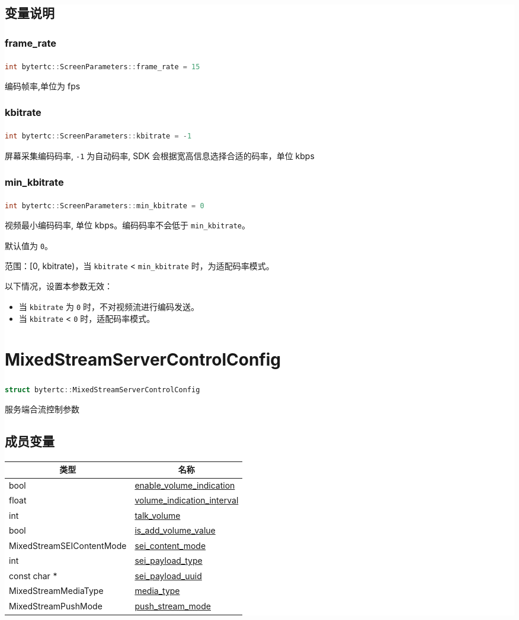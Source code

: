 ## 变量说明
<span id="ScreenParameters-frame_rate"></span>
### frame_rate
```cpp
int bytertc::ScreenParameters::frame_rate = 15
```
编码帧率,单位为 fps


<span id="ScreenParameters-kbitrate"></span>
### kbitrate
```cpp
int bytertc::ScreenParameters::kbitrate = -1
```
屏幕采集编码码率, `-1` 为自动码率, SDK 会根据宽高信息选择合适的码率，单位 kbps


<span id="ScreenParameters-min_kbitrate"></span>
### min_kbitrate
```cpp
int bytertc::ScreenParameters::min_kbitrate = 0
```
视频最小编码码率, 单位 kbps。编码码率不会低于 `min_kbitrate`。

默认值为 `0`。

范围：[0, kbitrate)，当 `kbitrate` < `min_kbitrate` 时，为适配码率模式。

以下情况，设置本参数无效：
- 当 `kbitrate` 为 `0` 时，不对视频流进行编码发送。
- 当 `kbitrate` < `0` 时，适配码率模式。


<span id="MixedStreamServerControlConfig"></span>
# MixedStreamServerControlConfig
```cpp
struct bytertc::MixedStreamServerControlConfig
```
服务端合流控制参数


## 成员变量
| 类型 | 名称 |
| --- | --- |
| bool | [enable_volume_indication](#MixedStreamServerControlConfig-enable_volume_indication) |
| float | [volume_indication_interval](#MixedStreamServerControlConfig-volume_indication_interval) |
| int | [talk_volume](#MixedStreamServerControlConfig-talk_volume) |
| bool | [is_add_volume_value](#MixedStreamServerControlConfig-is_add_volume_value) |
| MixedStreamSEIContentMode | [sei_content_mode](#MixedStreamServerControlConfig-sei_content_mode) |
| int | [sei_payload_type](#MixedStreamServerControlConfig-sei_payload_type) |
| const char * | [sei_payload_uuid](#MixedStreamServerControlConfig-sei_payload_uuid) |
| MixedStreamMediaType | [media_type](#MixedStreamServerControlConfig-media_type) |
| MixedStreamPushMode | [push_stream_mode](#MixedStreamServerControlConfig-push_stream_mode) |
